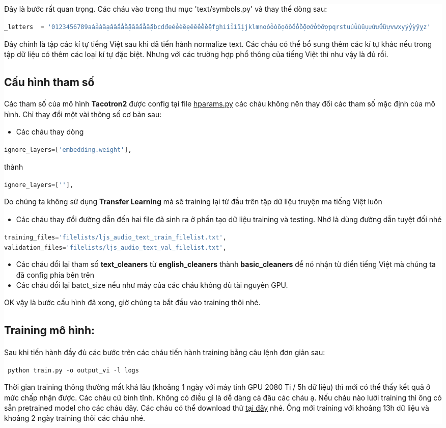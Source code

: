 Đây là bước rất quan trọng. Các cháu vào trong thư mục 'text/symbols.py' và thay thế dòng sau:

```python 
_letters  = '0123456789aáảàãạâấẩầẫậăắẳằẵặbcdđeéẻèẽẹêếểềễệfghiíỉìĩịjklmnoóỏòõọôốổồỗộơớởờỡợpqrstuúủùũụưứửừữựvwxyýỷỳỹỵz'
```

Đây chính là tập các kí tự tiếng Việt sau khi đã tiến hành normalize text. Các cháu có thể bổ sung thêm các kí tự khác nếu trong tập dữ liệu có thêm các loại kí tự đặc biệt. Nhưng với các trường hợp phổ thông của tiếng Việt thì như vậy là đủ rồi. 

## Cấu hình tham số 

Các tham số của mô hình **Tacotron2** được config tại file [hparams.py](https://github.com/NVIDIA/tacotron2/blob/master/hparams.py) các cháu không nên thay đổi các tham số mặc định của mô hình. Chỉ thay đổi một vài thông số cơ bản sau:

* Các cháu thay dòng 

```python 
ignore_layers=['embedding.weight'],
``` 
thành 
```python 
ignore_layers=[''],
```
Do chúng ta không sử dụng **Transfer Learning** mà sẽ training lại từ đầu trên tập dữ liệu truyện ma tiếng Việt luôn 

* Các cháu thay đổi đường dẫn đến hai file đã sinh ra ở phần tạo dữ liệu training và testing. Nhớ là dùng đường dẫn tuyệt đối nhé 

```python 
training_files='filelists/ljs_audio_text_train_filelist.txt',
validation_files='filelists/ljs_audio_text_val_filelist.txt',
```
* Các cháu đổi lại tham số **text_cleaners** từ **english_cleaners** thành **basic_cleaners** để nó nhận từ điển tiếng Việt mà chúng ta đã config phía bên trên 
* Các cháu đổi lại batct_size nếu như máy của các cháu không đủ tài nguyên GPU. 

OK vậy là bước cấu hình đã xong, giờ chúng ta bắt đầu vào training thôi nhé.

## Training mô hình:

Sau khi tiến hành đầy đủ các bước trên các cháu tiến hành training bằng câu lệnh đơn giản sau:

```python 
 python train.py -o output_vi -l logs
```

Thời gian training thông thường mất khá lâu (khoảng 1 ngày với máy tính GPU 2080 Ti / 5h dữ liệu) thì mới có thể thấy kết quả ở mức chấp nhận được. Các cháu cứ bình tĩnh. Không có điều gì là dễ dàng cả đâu các cháu ạ. Nếu cháu nào lười training thì ông có sẵn pretrained model cho các cháu đây. Các cháu có thể download thử [tại đây](https://drive.google.com/file/d/1C7579RXn-A1jwOBIqJ0KFunD1Htj-1Ro/view?usp=sharing) nhé. Ông mới training với khoảng 13h dữ liệu và khoảng 2 ngày training thôi các cháu nhé. 
